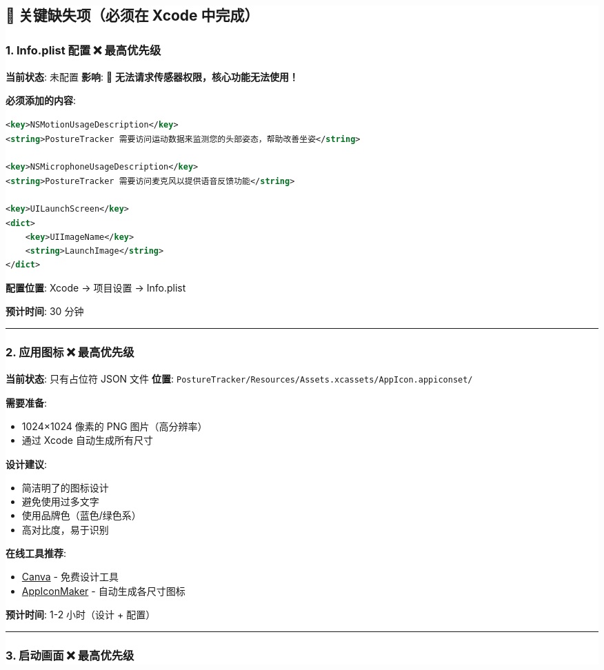 
## 🔴 关键缺失项（必须在 Xcode 中完成）

### 1. Info.plist 配置 ❌ **最高优先级**

**当前状态**: 未配置
**影响**: 🔴 **无法请求传感器权限，核心功能无法使用！**

**必须添加的内容**:

```xml
<key>NSMotionUsageDescription</key>
<string>PostureTracker 需要访问运动数据来监测您的头部姿态，帮助改善坐姿</string>

<key>NSMicrophoneUsageDescription</key>
<string>PostureTracker 需要访问麦克风以提供语音反馈功能</string>

<key>UILaunchScreen</key>
<dict>
    <key>UIImageName</key>
    <string>LaunchImage</string>
</dict>
```

**配置位置**: Xcode → 项目设置 → Info.plist

**预计时间**: 30 分钟

---

### 2. 应用图标 ❌ **最高优先级**

**当前状态**: 只有占位符 JSON 文件
**位置**: `PostureTracker/Resources/Assets.xcassets/AppIcon.appiconset/`

**需要准备**:

- 1024×1024 像素的 PNG 图片（高分辨率）
- 通过 Xcode 自动生成所有尺寸

**设计建议**:

- 简洁明了的图标设计
- 避免使用过多文字
- 使用品牌色（蓝色/绿色系）
- 高对比度，易于识别

**在线工具推荐**:

- [Canva](https://www.canva.com) - 免费设计工具
- [AppIconMaker](https://appiconmaker.co/) - 自动生成各尺寸图标

**预计时间**: 1-2 小时（设计 + 配置）

---

### 3. 启动画面 ❌ **最高优先级**
